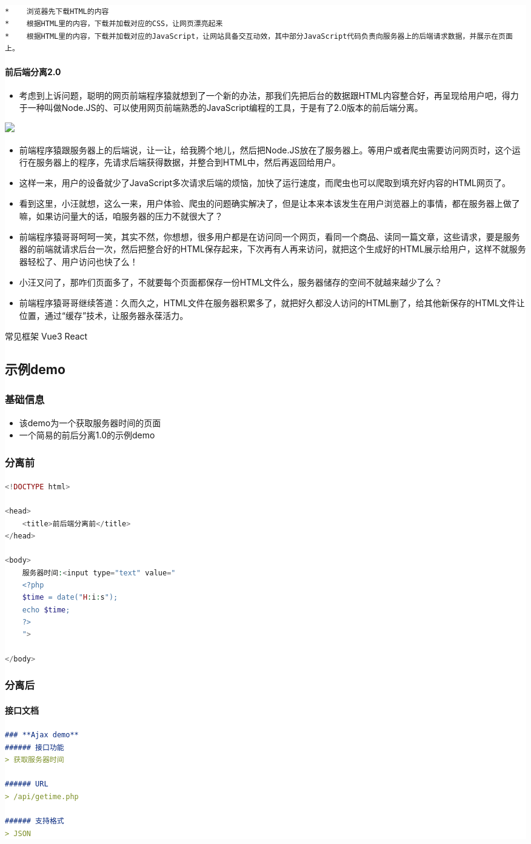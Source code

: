     *    浏览器先下载HTML的内容
    *    根据HTML里的内容，下载并加载对应的CSS，让网页漂亮起来
    *    根据HTML里的内容，下载并加载对应的JavaScript，让网站具备交互动效，其中部分JavaScript代码负责向服务器上的后端请求数据，并展示在页面上。

#### 前后端分离2.0

*    考虑到上诉问题，聪明的网页前端程序猿就想到了一个新的办法，那我们先把后台的数据跟HTML内容整合好，再呈现给用户吧，得力于一种叫做Node.JS的、可以使用网页前端熟悉的JavaScript编程的工具，于是有了2.0版本的前后端分离。

![](http://image.woshipm.com/wp-files/2020/01/gs844w9VZ0YuqqJAIO6f.png)

*    前端程序猿跟服务器上的后端说，让一让，给我腾个地儿，然后把Node.JS放在了服务器上。等用户或者爬虫需要访问网页时，这个运行在服务器上的程序，先请求后端获得数据，并整合到HTML中，然后再返回给用户。

*    这样一来，用户的设备就少了JavaScript多次请求后端的烦恼，加快了运行速度，而爬虫也可以爬取到填充好内容的HTML网页了。

*    看到这里，小汪就想，这么一来，用户体验、爬虫的问题确实解决了，但是让本来本该发生在用户浏览器上的事情，都在服务器上做了嘛，如果访问量大的话，咱服务器的压力不就很大了？

*    前端程序猿哥哥呵呵一笑，其实不然，你想想，很多用户都是在访问同一个网页，看同一个商品、读同一篇文章，这些请求，要是服务器的前端就请求后台一次，然后把整合好的HTML保存起来，下次再有人再来访问，就把这个生成好的HTML展示给用户，这样不就服务器轻松了、用户访问也快了么！

*    小汪又问了，那咋们页面多了，不就要每个页面都保存一份HTML文件么，服务器储存的空间不就越来越少了么？

*    前端程序猿哥哥继续答道：久而久之，HTML文件在服务器积累多了，就把好久都没人访问的HTML删了，给其他新保存的HTML文件让位置，通过“缓存”技术，让服务器永葆活力。

常见框架 Vue3 React



## 示例demo

### 基础信息

*    该demo为一个获取服务器时间的页面
*    一个简易的前后分离1.0的示例demo
### 分离前
~~~ php
<!DOCTYPE html>

<head>
    <title>前后端分离前</title>
</head>

<body>
    服务器时间:<input type="text" value="
    <?php
    $time = date("H:i:s");
    echo $time;
    ?>
    ">

</body>

~~~
### 分离后
#### 接口文档
~~~ markdown
### **Ajax demo**
###### 接口功能
> 获取服务器时间

###### URL
> /api/getime.php

###### 支持格式
> JSON
~~~